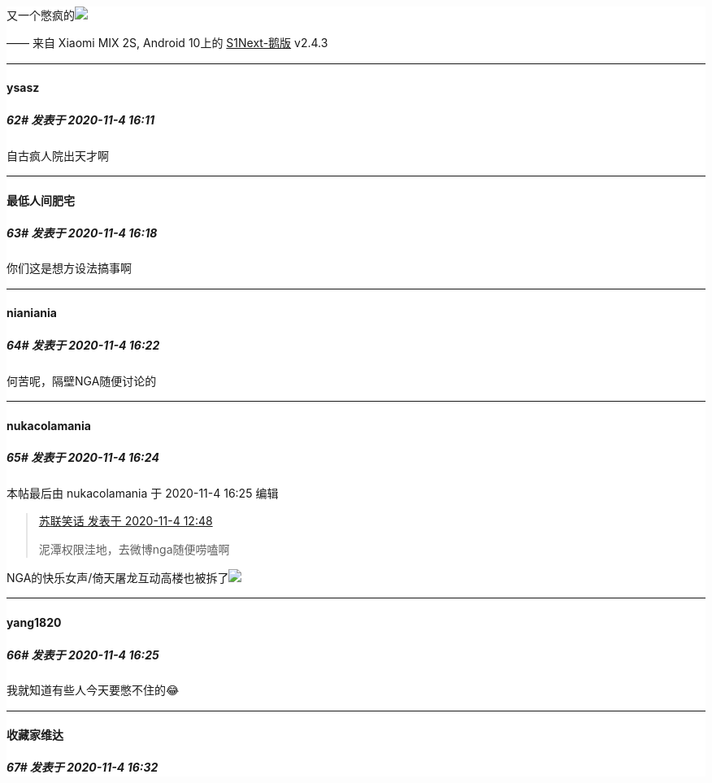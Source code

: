 
又一个憋疯的<img src="https://static.saraba1st.com/image/smiley/face2017/067.png" referrerpolicy="no-referrer">

—— 来自 Xiaomi MIX 2S, Android 10上的 [S1Next-鹅版](https://github.com/ykrank/S1-Next/releases) v2.4.3


-----

####  ysasz  
##### 62#       发表于 2020-11-4 16:11


自古疯人院出天才啊


-----

####  最低人间肥宅  
##### 63#       发表于 2020-11-4 16:18


你们这是想方设法搞事啊


-----

####  nianiania  
##### 64#       发表于 2020-11-4 16:22


何苦呢，隔壁NGA随便讨论的


-----

####  nukacolamania  
##### 65#       发表于 2020-11-4 16:24


 本帖最后由 nukacolamania 于 2020-11-4 16:25 编辑 
<blockquote><a href="httphttps://bbs.saraba1st.com/2b/forum.php?mod=redirect&amp;goto=findpost&amp;pid=49278656&amp;ptid=1970209" target="_blank">苏联笑话 发表于 2020-11-4 12:48</a>

泥潭权限洼地，去微博nga随便唠嗑啊</blockquote>
NGA的快乐女声/倚天屠龙互动高楼也被拆了<img src="https://static.saraba1st.com/image/smiley/face2017/050.png" referrerpolicy="no-referrer">


-----

####  yang1820  
##### 66#       发表于 2020-11-4 16:25


我就知道有些人今天要憋不住的😂


-----

####  收藏家维达  
##### 67#       发表于 2020-11-4 16:32
